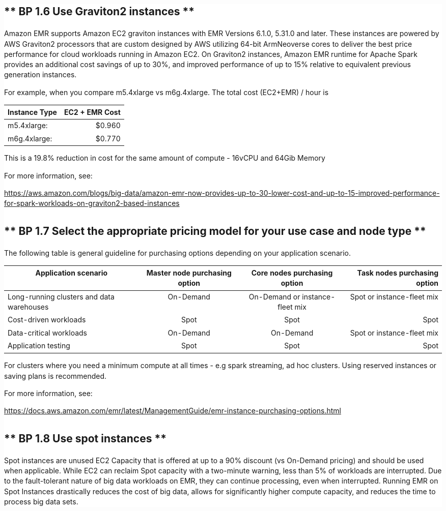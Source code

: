 ## ** BP 1.6 Use Graviton2 instances **

Amazon EMR supports Amazon EC2 graviton instances with EMR Versions 6.1.0, 5.31.0 and later. These instances are powered by AWS Graviton2 processors that are custom designed by AWS utilizing 64-bit ArmNeoverse cores to deliver the best price performance for cloud workloads running in Amazon EC2. On Graviton2 instances, Amazon EMR runtime for Apache Spark provides an additional cost savings of up to 30%, and improved performance of up to 15% relative to equivalent previous generation instances. 

For example, when you compare m5.4xlarge vs m6g.4xlarge. The total cost (EC2+EMR) / hour is 

|Instance Type | EC2 + EMR Cost | 
|--------------|---------------:|
|m5.4xlarge:   | $0.960 		|
|m6g.4xlarge:  | $0.770			| 

This is a 19.8% reduction in cost for the same amount of compute - 16vCPU and 64Gib Memory

For more information, see: 

<https://aws.amazon.com/blogs/big-data/amazon-emr-now-provides-up-to-30-lower-cost-and-up-to-15-improved-performance-for-spark-workloads-on-graviton2-based-instances>

## ** BP 1.7 Select the appropriate pricing model for your use case and node type **

The following table is general  guideline for purchasing options depending on your application scenario.

|Application scenario	 						|Master node purchasing option	|Core nodes purchasing option		|Task nodes purchasing option|
|-----------------------------------------------|:-----------------------------:|:---------------------------------:|---------------------------:|
|Long-running clusters and data warehouses  	|On-Demand						|On-Demand or instance-fleet mix	|Spot or instance-fleet mix  |
|Cost-driven workloads							|Spot							|Spot								|Spot 						 |
|Data-critical workloads 						|On-Demand						|On-Demand							|Spot or instance-fleet mix  |
|Application testing 							|Spot							|Spot								|Spot   					 |

For clusters where you need a minimum compute at all times - e.g spark streaming, ad hoc clusters. Using reserved instances or saving plans is recommended. 

For more information, see: 

<https://docs.aws.amazon.com/emr/latest/ManagementGuide/emr-instance-purchasing-options.html>

## ** BP 1.8 Use spot instances **

Spot instances are unused EC2 Capacity that is offered at up to a 90% discount (vs On-Demand pricing) and should be used when applicable. While EC2 can reclaim Spot capacity with a two-minute warning, less than 5% of workloads are interrupted. Due to the fault-tolerant nature of big data workloads on EMR, they can continue processing, even when interrupted. Running EMR on Spot Instances drastically reduces the cost of big data, allows for significantly higher compute capacity, and reduces the time to process big data sets. 
